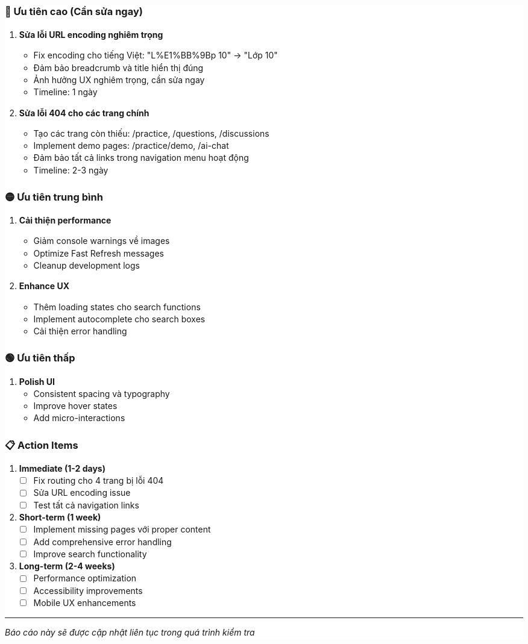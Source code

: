 ### 🔴 Ưu tiên cao (Cần sửa ngay)
1. **Sửa lỗi URL encoding nghiêm trọng**
   - Fix encoding cho tiếng Việt: "L%E1%BB%9Bp 10" → "Lớp 10"
   - Đảm bảo breadcrumb và title hiển thị đúng
   - Ảnh hưởng UX nghiêm trọng, cần sửa ngay
   - Timeline: 1 ngày



3. **Sửa lỗi 404 cho các trang chính**
   - Tạo các trang còn thiếu: /practice, /questions, /discussions
   - Implement demo pages: /practice/demo, /ai-chat
   - Đảm bảo tất cả links trong navigation menu hoạt động
   - Timeline: 2-3 ngày

### 🟡 Ưu tiên trung bình
1. **Cải thiện performance**
   - Giảm console warnings về images
   - Optimize Fast Refresh messages
   - Cleanup development logs

2. **Enhance UX**
   - Thêm loading states cho search functions
   - Implement autocomplete cho search boxes
   - Cải thiện error handling

### 🟢 Ưu tiên thấp
1. **Polish UI**
   - Consistent spacing và typography
   - Improve hover states
   - Add micro-interactions

### 📋 Action Items
1. **Immediate (1-2 days)**
   - [ ] Fix routing cho 4 trang bị lỗi 404
   - [ ] Sửa URL encoding issue
   - [ ] Test tất cả navigation links

2. **Short-term (1 week)**
   - [ ] Implement missing pages với proper content
   - [ ] Add comprehensive error handling
   - [ ] Improve search functionality

3. **Long-term (2-4 weeks)**
   - [ ] Performance optimization
   - [ ] Accessibility improvements
   - [ ] Mobile UX enhancements

---
*Báo cáo này sẽ được cập nhật liên tục trong quá trình kiểm tra*
